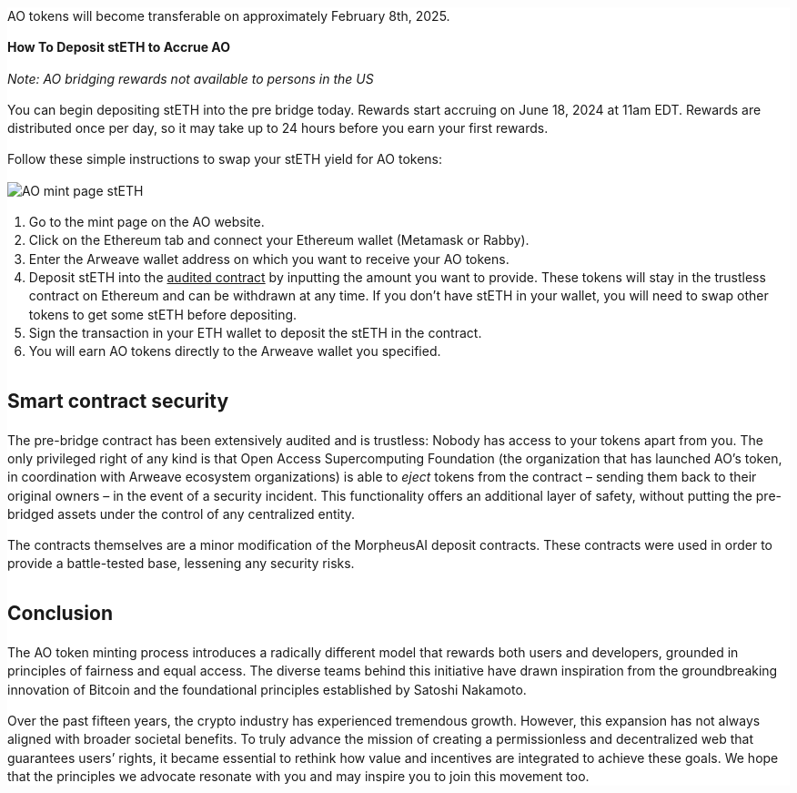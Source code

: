 AO tokens will become transferable on approximately February 8th, 2025.

**How To Deposit stETH to Accrue AO**

_Note: AO bridging rewards not available to persons in the US_

You can begin depositing stETH into the pre bridge today. Rewards start accruing on June 18, 2024 at 11am EDT. Rewards are distributed once per day, so it may take up to 24 hours before you earn your first rewards.

Follow these simple instructions to swap your stETH yield for AO tokens:

![AO mint page stETH](https://images.mirror-media.xyz/publication-images/Vlonl9BGtFdOv2M8-el75.png?height=1702&width=2730)

1. Go to the mint page on the AO website.
2. Click on the Ethereum tab and connect your Ethereum wallet (Metamask or Rabby).
3. Enter the Arweave wallet address on which you want to receive your AO tokens.
4. Deposit stETH into the [audited contract](https://etherscan.io/address/0xfE08D40Eee53d64936D3128838867c867602665c#code#L1) by inputting the amount you want to provide. These tokens will stay in the trustless contract on Ethereum and can be withdrawn at any time. If you don’t have stETH in your wallet, you will need to swap other tokens to get some stETH before depositing.
5. Sign the transaction in your ETH wallet to deposit the stETH in the contract.
6. You will earn AO tokens directly to the Arweave wallet you specified.

## Smart contract security

The pre-bridge contract has been extensively audited and is trustless: Nobody has access to your tokens apart from you. The only privileged right of any kind is that Open Access Supercomputing Foundation (the organization that has launched AO’s token, in coordination with Arweave ecosystem organizations) is able to *eject* tokens from the contract – sending them back to their original owners – in the event of a security incident. This functionality offers an additional layer of safety, without putting the pre-bridged assets under the control of any centralized entity.

The contracts themselves are a minor modification of the MorpheusAI deposit contracts. These contracts were used in order to provide a battle-tested base, lessening any security risks.

## Conclusion

The AO token minting process introduces a radically different model that rewards both users and developers, grounded in principles of fairness and equal access. The diverse teams behind this initiative have drawn inspiration from the groundbreaking innovation of Bitcoin and the foundational principles established by Satoshi Nakamoto.

Over the past fifteen years, the crypto industry has experienced tremendous growth. However, this expansion has not always aligned with broader societal benefits. To truly advance the mission of creating a permissionless and decentralized web that guarantees users’ rights, it became essential to rethink how value and incentives are integrated to achieve these goals. We hope that the principles we advocate resonate with you and may inspire you to join this movement too.
